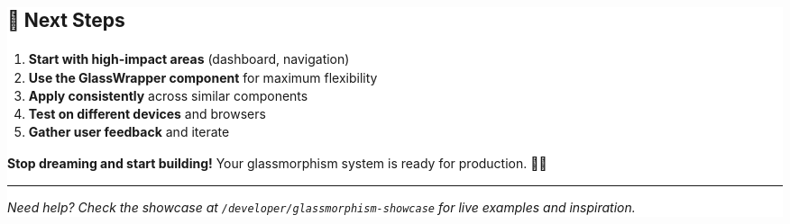 ## 🎯 Next Steps

1. **Start with high-impact areas** (dashboard, navigation)
2. **Use the GlassWrapper component** for maximum flexibility
3. **Apply consistently** across similar components
4. **Test on different devices** and browsers
5. **Gather user feedback** and iterate

**Stop dreaming and start building!** Your glassmorphism system is ready for production. 🚀✨

---

_Need help? Check the showcase at `/developer/glassmorphism-showcase` for live examples and inspiration._
